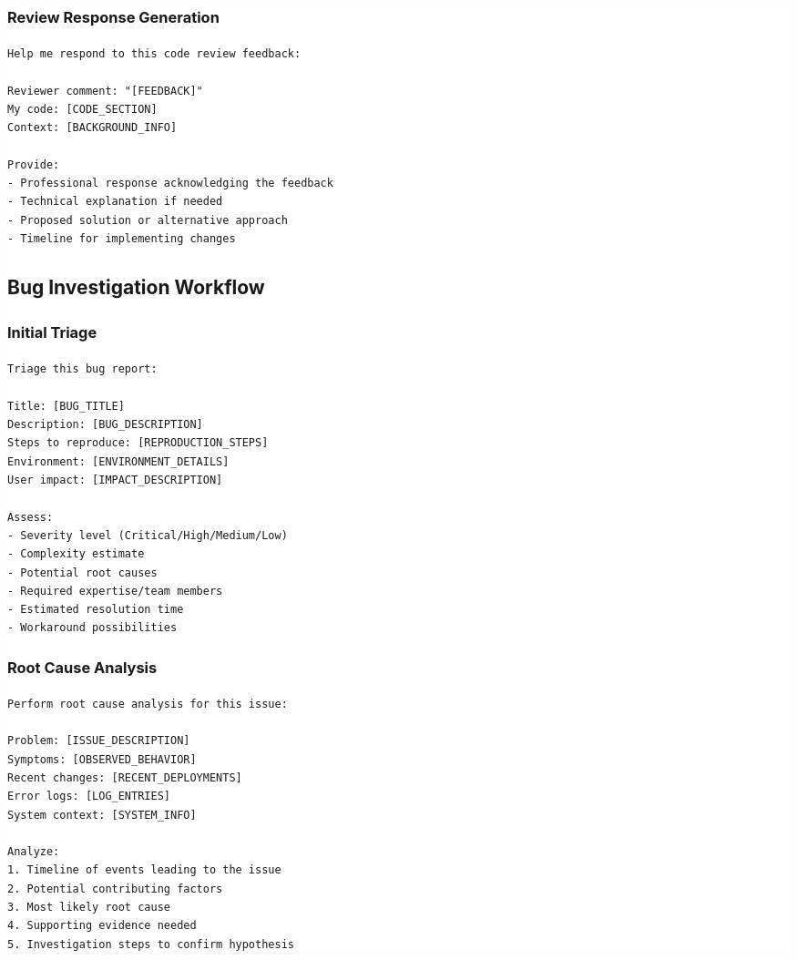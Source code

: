 ### Review Response Generation
```
Help me respond to this code review feedback:

Reviewer comment: "[FEEDBACK]"
My code: [CODE_SECTION]
Context: [BACKGROUND_INFO]

Provide:
- Professional response acknowledging the feedback
- Technical explanation if needed
- Proposed solution or alternative approach
- Timeline for implementing changes
```

## Bug Investigation Workflow

### Initial Triage
```
Triage this bug report:

Title: [BUG_TITLE]
Description: [BUG_DESCRIPTION]
Steps to reproduce: [REPRODUCTION_STEPS]
Environment: [ENVIRONMENT_DETAILS]
User impact: [IMPACT_DESCRIPTION]

Assess:
- Severity level (Critical/High/Medium/Low)
- Complexity estimate
- Potential root causes
- Required expertise/team members
- Estimated resolution time
- Workaround possibilities
```

### Root Cause Analysis
```
Perform root cause analysis for this issue:

Problem: [ISSUE_DESCRIPTION]
Symptoms: [OBSERVED_BEHAVIOR]
Recent changes: [RECENT_DEPLOYMENTS]
Error logs: [LOG_ENTRIES]
System context: [SYSTEM_INFO]

Analyze:
1. Timeline of events leading to the issue
2. Potential contributing factors
3. Most likely root cause
4. Supporting evidence needed
5. Investigation steps to confirm hypothesis
```
